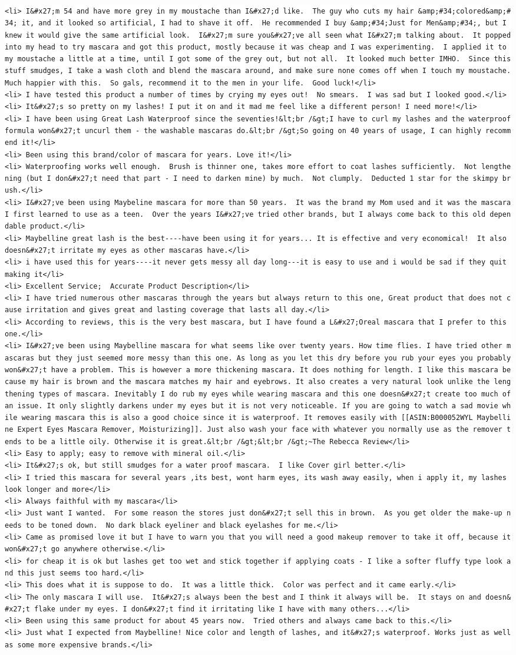     <li> I&#x27;m 54 and have more grey in my moustache than I&#x27;d like.  The guy who cuts my hair &amp;#34;colored&amp;#34; it, and it looked so artificial, I had to shave it off.  He recommended I buy &amp;#34;Just for Men&amp;#34;, but I knew it would give the same artificial look.  I&#x27;m sure you&#x27;ve all seen what I&#x27;m talking about.  It popped into my head to try mascara and got this product, mostly because it was cheap and I was experimenting.  I applied it to my moustache a little at a time, until I got some of the grey out, but not all.  It looked much better IMHO.  Since this stuff smudges, I take a wash cloth and blend the mascara around, and make sure none comes off when I touch my moustache.  Much happier with this.  So gals, recommend it to the men in your life.  Good luck!</li>
    <li> I have tested this product a number of times by crying my eyes out!  No smears.  I was sad but I looked good.</li>
    <li> It&#x27;s so pretty on my lashes! I put it on and it mad me feel like a different person! I need more!</li>
    <li> I have been using Great Lash Waterproof since the seventies!&lt;br /&gt;I have to curl my lashes and the waterproof formula won&#x27;t uncurl them - the washable mascaras do.&lt;br /&gt;So going on 40 years of usage, I can highly recommend it!</li>
    <li> Been using this brand/color of mascara for years. Love it!</li>
    <li> Waterproofing works well enough.  Brush is thinner one, takes more effort to coat lashes sufficiently.  Not lengthening (but I don&#x27;t need that part - I need to darken mine) by much.  Not clumply.  Deducted 1 star for the skimpy brush.</li>
    <li> I&#x27;ve been using Maybeline mascara for more than 50 years.  It was the brand my Mom used and it was the mascara I first learned to use as a teen.  Over the years I&#x27;ve tried other brands, but I always come back to this old dependable product.</li>
    <li> Maybelline great lash is the best----have been using it for years... It is effective and very economical!  It also doesn&#x27;t irritate my eyes as other mascaras have.</li>
    <li> i have used this for years----it never gets messy all day long---it is easy to use and i would be sad if they quit making it</li>
    <li> Excellent Service;  Accurate Product Description</li>
    <li> I have tried numerous other mascaras through the years but always return to this one, Great product that does not cause irritation and gives great and lasting coverage that lasts all day.</li>
    <li> According to reviews, this is the very best mascara, but I have found a L&#x27;Oreal mascara that I prefer to this one.</li>
    <li> I&#x27;ve been using Maybelline mascara for what seems like over twenty years. How time flies. I have tried other mascaras but they just seemed more messy than this one. As long as you let this dry before you rub your eyes you probably won&#x27;t have a problem. This is however a more thickening mascara. It does nothing for length. I like this mascara because my hair is brown and the mascara matches my hair and eyebrows. It also creates a very natural look unlike the lengthening types of mascara. Inevitably I do rub my eyes while wearing mascara and this one doesn&#x27;t create too much of an issue. It only slightly darkens under my eyes but it is not very noticeable. If you are going to watch a sad movie while wearing mascara this is also a good choice since it is waterproof. It removes easily with [[ASIN:B000052WYL Maybelline Expert Eyes Mascara Remover, Moisturizing]]. Just also wash your face with whatever you normally use as the remover tends to be a little oily. Otherwise it is great.&lt;br /&gt;&lt;br /&gt;~The Rebecca Review</li>
    <li> Easy to apply; easy to remove with mineral oil.</li>
    <li> It&#x27;s ok, but still smudges for a water proof mascara.  I like Cover girl better.</li>
    <li> I tried this mascara for several years ,its best, wont harm eyes, its wash away easily, when i apply it, my lashes look longer and more</li>
    <li> Always faithful with my mascara</li>
    <li> Just want I wanted.  For some reason the stores just don&#x27;t sell this in brown.  As you get older the make-up needs to be toned down.  No dark black eyeliner and black eyelashes for me.</li>
    <li> Came as promised love it but I have to warn you that you will need a good makeup remover to take it off, because it won&#x27;t go anywhere otherwise.</li>
    <li> for cheap it is ok but lashes get too wet and stick together if applying coats - I like a softer fluffy type look and this just seems too hard.</li>
    <li> This does what it is suppose to do.  It was a little thick.  Color was perfect and it came early.</li>
    <li> The only mascara I will use.  It&#x27;s always been the best and I think it always will be.  It stays on and doesn&#x27;t flake under my eyes. I don&#x27;t find it irritating like I have with many others...</li>
    <li> Been using this same product for about 45 years now.  Tried others and always came back to this.</li>
    <li> Just what I expected from Maybelline! Nice color and length of lashes, and it&#x27;s waterproof. Works just as well as some more expensive brands.</li>